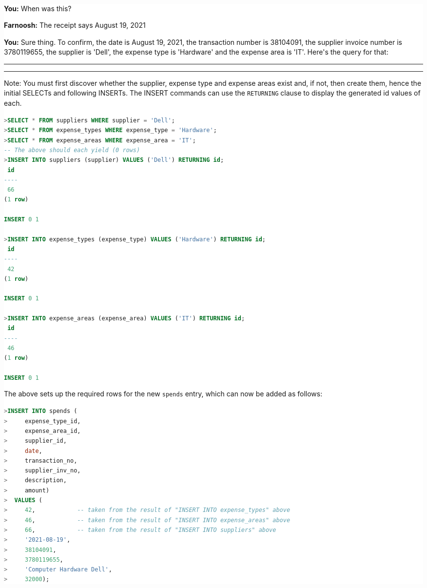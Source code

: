**You:** When was this?

**Farnoosh:** The receipt says August 19, 2021

**You:** Sure thing. To confirm, the date is August 19, 2021, the transaction number is 38104091, the supplier invoice number is 3780119655, the supplier is 'Dell', the expense type is 'Hardware' and the expense area is 'IT'. Here's the query for that:

---
---

Note:
You must first discover whether the supplier, expense type and expense areas exist and, if not, then create them, hence the initial SELECTs and following INSERTs.  The INSERT commands can use the `RETURNING` clause to display the generated id values of each.

```sql
>SELECT * FROM suppliers WHERE supplier = 'Dell';
>SELECT * FROM expense_types WHERE expense_type = 'Hardware';
>SELECT * FROM expense_areas WHERE expense_area = 'IT';
-- The above should each yield (0 rows)
>INSERT INTO suppliers (supplier) VALUES ('Dell') RETURNING id;
 id 
----
 66
(1 row)

INSERT 0 1

>INSERT INTO expense_types (expense_type) VALUES ('Hardware') RETURNING id;
 id 
----
 42
(1 row)

INSERT 0 1

>INSERT INTO expense_areas (expense_area) VALUES ('IT') RETURNING id;
 id 
----
 46
(1 row)

INSERT 0 1
```

The above sets up the required rows for the new `spends` entry, which can now be added as follows:

```sql
>INSERT INTO spends (
>     expense_type_id,
>     expense_area_id,
>     supplier_id,
>     date,
>     transaction_no,
>     supplier_inv_no,
>     description,
>     amount)
>  VALUES (
>     42,            -- taken from the result of "INSERT INTO expense_types" above
>     46,            -- taken from the result of "INSERT INTO expense_areas" above
>     66,            -- taken from the result of "INSERT INTO suppliers" above
>     '2021-08-19',
>     38104091,
>     3780119655,
>     'Computer Hardware Dell',
>     32000);
```